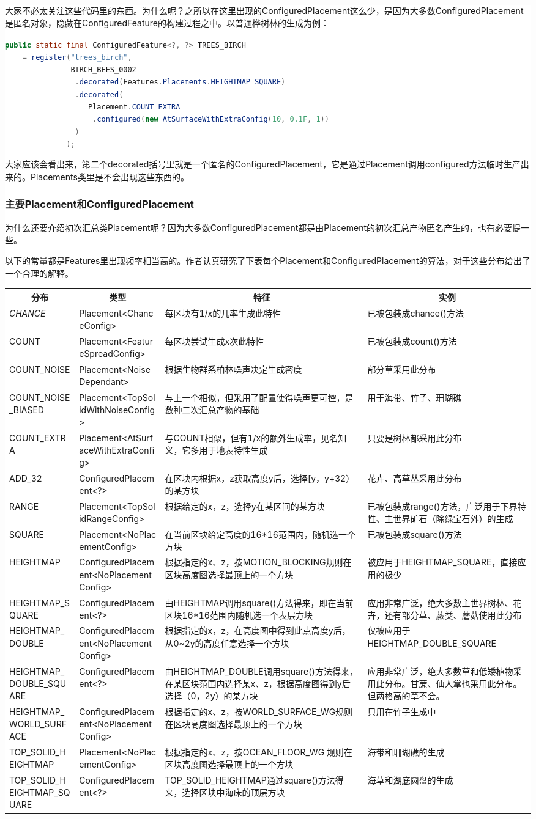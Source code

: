 大家不必太关注这些代码里的东西。为什么呢？之所以在这里出现的ConfiguredPlacement这么少，是因为大多数ConfiguredPlacement是匿名对象，隐藏在ConfiguredFeature的构建过程之中。以普通桦树林的生成为例：

```java
public static final ConfiguredFeature<?, ?> TREES_BIRCH
    = register("trees_birch",
               BIRCH_BEES_0002
               	.decorated(Features.Placements.HEIGHTMAP_SQUARE)
               	.decorated(
                   Placement.COUNT_EXTRA
                    .configured(new AtSurfaceWithExtraConfig(10, 0.1F, 1))
               	)
              );
```

大家应该会看出来，第二个decorated括号里就是一个匿名的ConfiguredPlacement，它是通过Placement调用configured方法临时生产出来的。Placements类里是不会出现这些东西的。



### 主要Placement和ConfiguredPlacement

为什么还要介绍初次汇总类Placement呢？因为大多数ConfiguredPlacement都是由Placement的初次汇总产物匿名产生的，也有必要提一些。

以下的常量都是Features里出现频率相当高的。作者认真研究了下表每个Placement和ConfiguredPlacement的算法，对于这些分布给出了一个合理的解释。

| **分布**                   | **类型**                                     | **特征**                                                     | **实例**                                                     |
| -------------------------- | -------------------------------------------- | ------------------------------------------------------------ | ------------------------------------------------------------ |
| *CHANCE*                   | Placement&lt;ChanceConfig&gt;                | 每区块有1/x的几率生成此特性                                  | 已被包装成chance()方法                                       |
| COUNT                      | Placement&lt;FeatureSpreadConfig&gt;         | 每区块尝试生成x次此特性                                      | 已被包装成count()方法                                        |
| COUNT_NOISE                | Placement&lt;NoiseDependant&gt;              | 根据生物群系柏林噪声决定生成密度                             | 部分草采用此分布                                             |
| COUNT_NOISE_BIASED         | Placement&lt;TopSolidWithNoiseConfig&gt;     | 与上一个相似，但采用了配置使得噪声更可控，是数种二次汇总产物的基础 | 用于海带、竹子、珊瑚礁                                       |
| COUNT_EXTRA                | Placement&lt;AtSurfaceWithExtraConfig&gt;    | 与COUNT相似，但有1/x的额外生成率，见名知义，它多用于地表特性生成 | 只要是树林都采用此分布                                       |
| ADD_32                     | ConfiguredPlacement&lt;?&gt;                 | 在区块内根据x，z获取高度y后，选择[y，y+32）的某方块          | 花卉、高草丛采用此分布                                       |
| RANGE                      | Placement&lt;TopSolidRangeConfig&gt;         | 根据给定的x，z，选择y在某区间的某方块                        | 已被包装成range()方法，广泛用于下界特性、主世界矿石（除绿宝石外）的生成 |
| SQUARE                     | Placement&lt;NoPlacementConfig&gt;           | 在当前区块给定高度的16*16范围内，随机选一个方块              | 已被包装成square()方法                                       |
| HEIGHTMAP                  | ConfiguredPlacement&lt;NoPlacementConfig&gt; | 根据指定的x、z，按MOTION_BLOCKING规则在区块高度图选择最顶上的一个方块 | 被应用于HEIGHTMAP_SQUARE，直接应用的极少                     |
| HEIGHTMAP_SQUARE           | ConfiguredPlacement&lt;?&gt;                 | 由HEIGHTMAP调用square()方法得来，即在当前区块16*16范围内随机选一个表层方块 | 应用非常广泛，绝大多数主世界树林、花卉，还有部分草、蕨类、蘑菇使用此分布 |
| HEIGHTMAP_DOUBLE           | ConfiguredPlacement&lt;NoPlacementConfig&gt; | 根据指定的x，z，在高度图中得到此点高度y后，从0~2y的高度任意选择一个方块 | 仅被应用于HEIGHTMAP_DOUBLE_SQUARE                            |
| HEIGHTMAP_DOUBLE_SQUARE    | ConfiguredPlacement&lt;?&gt;                 | 由HEIGHTMAP_DOUBLE调用square()方法得来，在某区块范围内选择某x、z，根据高度图得到y后选择（0，2y）的某方块 | 应用非常广泛，绝大多数草和低矮植物采用此分布。甘蔗、仙人掌也采用此分布。但两格高的草不会。 |
| HEIGHTMAP_WORLD_SURFACE    | ConfiguredPlacement&lt;NoPlacementConfig&gt; | 根据指定的x、z，按WORLD_SURFACE_WG规则在区块高度图选择最顶上的一个方块 | 只用在竹子生成中                                             |
| TOP_SOLID_HEIGHTMAP        | Placement&lt;NoPlacementConfig&gt;           | 根据指定的x、z，按OCEAN_FLOOR_WG  规则在区块高度图选择最顶上的一个方块 | 海带和珊瑚礁的生成                                           |
| TOP_SOLID_HEIGHTMAP_SQUARE | ConfiguredPlacement&lt;?&gt;                 | TOP_SOLID_HEIGHTMAP通过square()方法得来，选择区块中海床的顶层方块 | 海草和湖底圆盘的生成                                         |

